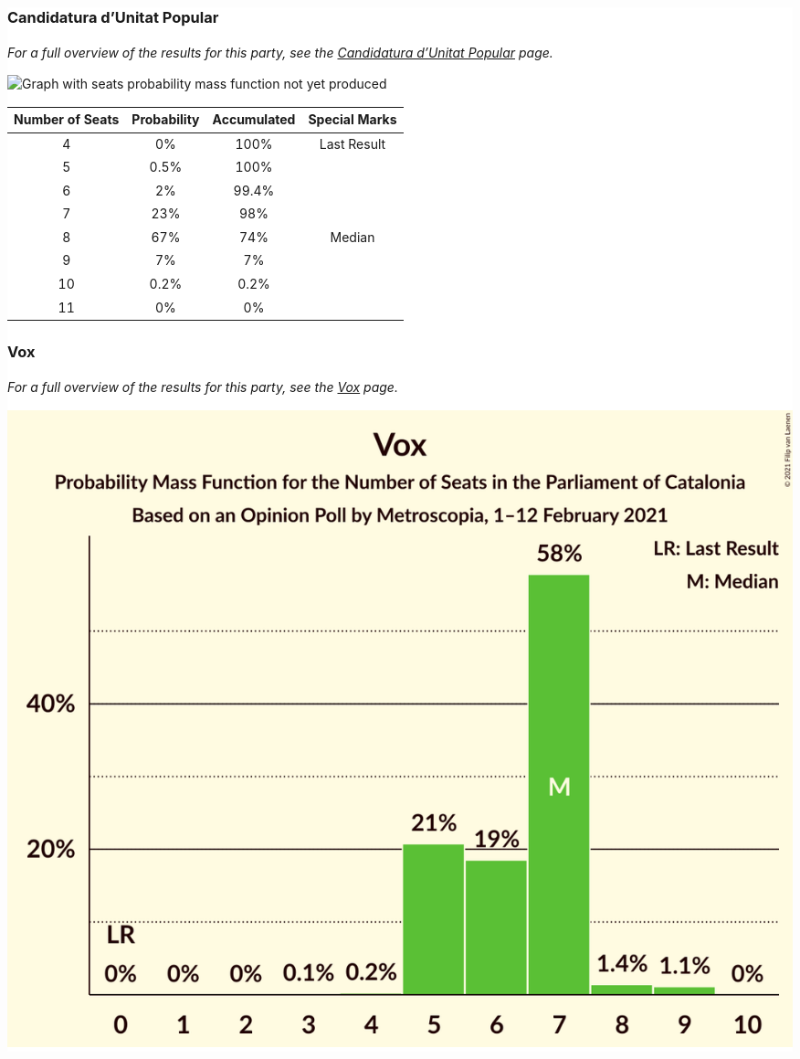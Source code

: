 ### Candidatura d’Unitat Popular

*For a full overview of the results for this party, see the [Candidatura d’Unitat Popular](party-candidaturad’unitatpopular.html) page.*

![Graph with seats probability mass function not yet produced](2021-02-12-Metroscopia-seats-pmf-candidaturad’unitatpopular.png "Seats Probability Mass Function")

| Number of Seats | Probability | Accumulated | Special Marks |
|:---------------:|:-----------:|:-----------:|:-------------:|
| 4 | 0% | 100% | Last Result |
| 5 | 0.5% | 100% |  |
| 6 | 2% | 99.4% |  |
| 7 | 23% | 98% |  |
| 8 | 67% | 74% | Median |
| 9 | 7% | 7% |  |
| 10 | 0.2% | 0.2% |  |
| 11 | 0% | 0% |  |

### Vox

*For a full overview of the results for this party, see the [Vox](party-vox.html) page.*

![Graph with seats probability mass function not yet produced](2021-02-12-Metroscopia-seats-pmf-vox.png "Seats Probability Mass Function")
